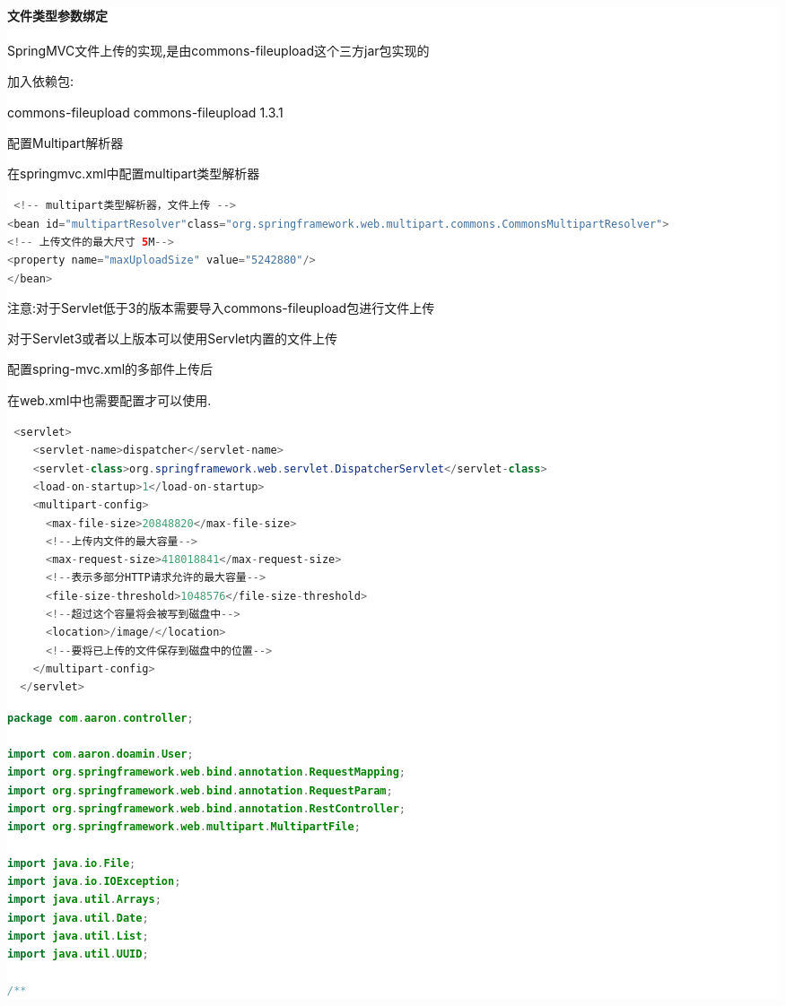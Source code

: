 #### 文件类型参数绑定

SpringMVC文件上传的实现,是由commons-fileupload这个三方jar包实现的

加入依赖包:

  <dependency>
<groupId>commons-fileupload</groupId>
<artifactId>commons-fileupload</artifactId>
<version>1.3.1</version>
</dependency>

配置Multipart解析器

在springmvc.xml中配置multipart类型解析器

 

```java
 <!-- multipart类型解析器，文件上传 -->
<bean id="multipartResolver"class="org.springframework.web.multipart.commons.CommonsMultipartResolver">
<!-- 上传文件的最大尺寸 5M-->
<property name="maxUploadSize" value="5242880"/>
</bean>  
```

注意:对于Servlet低于3的版本需要导入commons-fileupload包进行文件上传

对于Servlet3或者以上版本可以使用Servlet内置的文件上传

配置spring-mvc.xml的多部件上传后

在web.xml中也需要配置才可以使用.

```java
 <servlet>
    <servlet-name>dispatcher</servlet-name>
    <servlet-class>org.springframework.web.servlet.DispatcherServlet</servlet-class>
    <load-on-startup>1</load-on-startup>
    <multipart-config>
      <max-file-size>20848820</max-file-size>
      <!--上传内文件的最大容量-->
      <max-request-size>418018841</max-request-size>
      <!--表示多部分HTTP请求允许的最大容量-->
      <file-size-threshold>1048576</file-size-threshold>
      <!--超过这个容量将会被写到磁盘中-->
      <location>/image/</location>
      <!--要将已上传的文件保存到磁盘中的位置-->
    </multipart-config>
  </servlet>
```

```java
package com.aaron.controller;

import com.aaron.doamin.User;
import org.springframework.web.bind.annotation.RequestMapping;
import org.springframework.web.bind.annotation.RequestParam;
import org.springframework.web.bind.annotation.RestController;
import org.springframework.web.multipart.MultipartFile;

import java.io.File;
import java.io.IOException;
import java.util.Arrays;
import java.util.Date;
import java.util.List;
import java.util.UUID;

/**
```